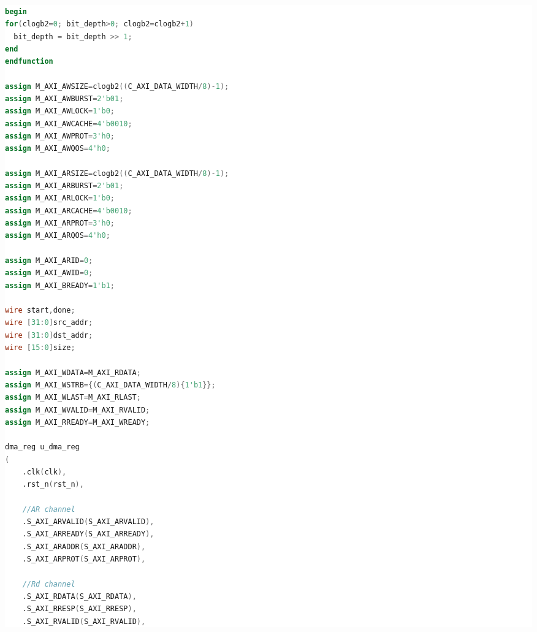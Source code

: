 ```verilog
begin                                                           
for(clogb2=0; bit_depth>0; clogb2=clogb2+1)                   
  bit_depth = bit_depth >> 1;                                 
end                                                           
endfunction

assign M_AXI_AWSIZE=clogb2((C_AXI_DATA_WIDTH/8)-1);
assign M_AXI_AWBURST=2'b01;
assign M_AXI_AWLOCK=1'b0;
assign M_AXI_AWCACHE=4'b0010;
assign M_AXI_AWPROT=3'h0;
assign M_AXI_AWQOS=4'h0;

assign M_AXI_ARSIZE=clogb2((C_AXI_DATA_WIDTH/8)-1);
assign M_AXI_ARBURST=2'b01; 
assign M_AXI_ARLOCK=1'b0;
assign M_AXI_ARCACHE=4'b0010;
assign M_AXI_ARPROT=3'h0;
assign M_AXI_ARQOS=4'h0;

assign M_AXI_ARID=0;
assign M_AXI_AWID=0;
assign M_AXI_BREADY=1'b1;

wire start,done;
wire [31:0]src_addr;
wire [31:0]dst_addr;
wire [15:0]size;

assign M_AXI_WDATA=M_AXI_RDATA;
assign M_AXI_WSTRB={(C_AXI_DATA_WIDTH/8){1'b1}};
assign M_AXI_WLAST=M_AXI_RLAST;
assign M_AXI_WVALID=M_AXI_RVALID;
assign M_AXI_RREADY=M_AXI_WREADY;

dma_reg u_dma_reg
(
    .clk(clk),
    .rst_n(rst_n),
    
    //AR channel
    .S_AXI_ARVALID(S_AXI_ARVALID),
    .S_AXI_ARREADY(S_AXI_ARREADY),
    .S_AXI_ARADDR(S_AXI_ARADDR),
    .S_AXI_ARPROT(S_AXI_ARPROT),
    
    //Rd channel
    .S_AXI_RDATA(S_AXI_RDATA),
    .S_AXI_RRESP(S_AXI_RRESP),
    .S_AXI_RVALID(S_AXI_RVALID),
